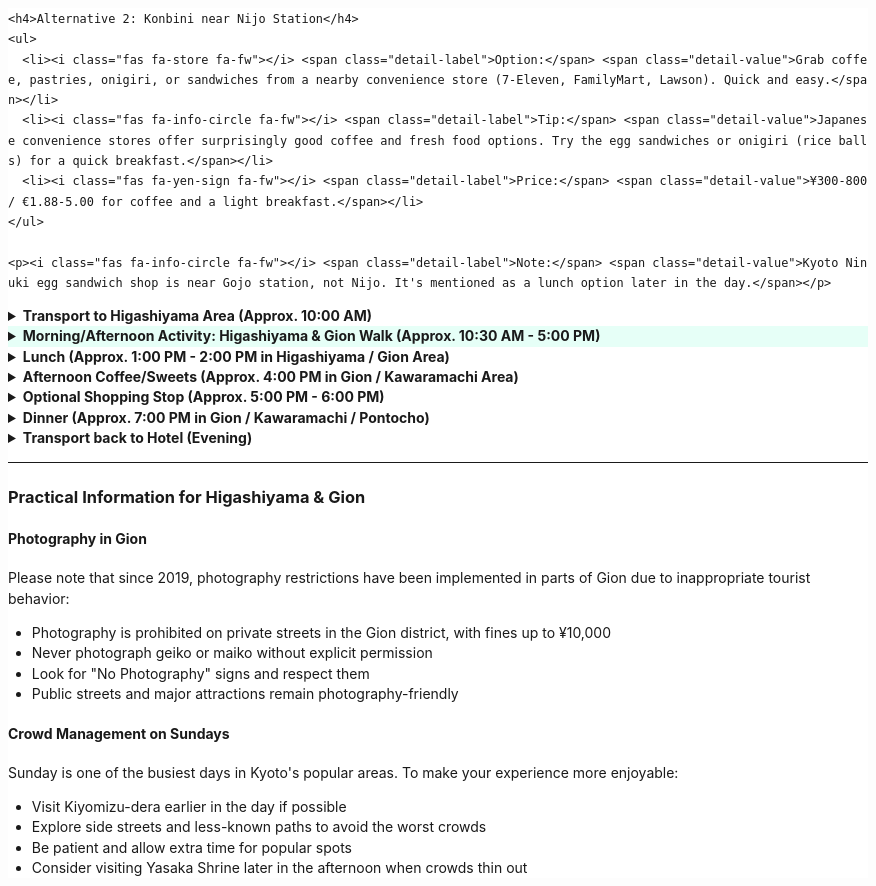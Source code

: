     <h4>Alternative 2: Konbini near Nijo Station</h4>
    <ul>
      <li><i class="fas fa-store fa-fw"></i> <span class="detail-label">Option:</span> <span class="detail-value">Grab coffee, pastries, onigiri, or sandwiches from a nearby convenience store (7-Eleven, FamilyMart, Lawson). Quick and easy.</span></li>
      <li><i class="fas fa-info-circle fa-fw"></i> <span class="detail-label">Tip:</span> <span class="detail-value">Japanese convenience stores offer surprisingly good coffee and fresh food options. Try the egg sandwiches or onigiri (rice balls) for a quick breakfast.</span></li>
      <li><i class="fas fa-yen-sign fa-fw"></i> <span class="detail-label">Price:</span> <span class="detail-value">¥300-800 / €1.88-5.00 for coffee and a light breakfast.</span></li>
    </ul>
    
    <p><i class="fas fa-info-circle fa-fw"></i> <span class="detail-label">Note:</span> <span class="detail-value">Kyoto Ninuki egg sandwich shop is near Gojo station, not Nijo. It's mentioned as a lunch option later in the day.</span></p>
  </div>
</details>

<details><summary><strong>Transport to Higashiyama Area (Approx. 10:00 AM)</strong></summary></details>

<details style="background-color: #e6fff7;"><summary><strong>Morning/Afternoon Activity: Higashiyama & Gion Walk (Approx. 10:30 AM - 5:00 PM)</strong></summary></details>

<details><summary><strong>Lunch (Approx. 1:00 PM - 2:00 PM in Higashiyama / Gion Area)</strong></summary></details>

<details><summary><strong>Afternoon Coffee/Sweets (Approx. 4:00 PM in Gion / Kawaramachi Area)</strong></summary></details>

<details><summary><strong>Optional Shopping Stop (Approx. 5:00 PM - 6:00 PM)</strong></summary></details>

<details><summary><strong>Dinner (Approx. 7:00 PM in Gion / Kawaramachi / Pontocho)</strong></summary></details>

<details><summary><strong>Transport back to Hotel (Evening)</strong></summary></details>

---

<h3 id="practical-info">Practical Information for Higashiyama & Gion</h3>

<h4>Photography in Gion</h4>
<p>Please note that since 2019, photography restrictions have been implemented in parts of Gion due to inappropriate tourist behavior:</p>
<ul>
  <li>Photography is prohibited on private streets in the Gion district, with fines up to ¥10,000</li>
  <li>Never photograph geiko or maiko without explicit permission</li>
  <li>Look for "No Photography" signs and respect them</li>
  <li>Public streets and major attractions remain photography-friendly</li>
</ul>

<h4>Crowd Management on Sundays</h4>
<p>Sunday is one of the busiest days in Kyoto's popular areas. To make your experience more enjoyable:</p>
<ul>
  <li>Visit Kiyomizu-dera earlier in the day if possible</li>
  <li>Explore side streets and less-known paths to avoid the worst crowds</li>
  <li>Be patient and allow extra time for popular spots</li>
  <li>Consider visiting Yasaka Shrine later in the afternoon when crowds thin out</li>
</ul>
